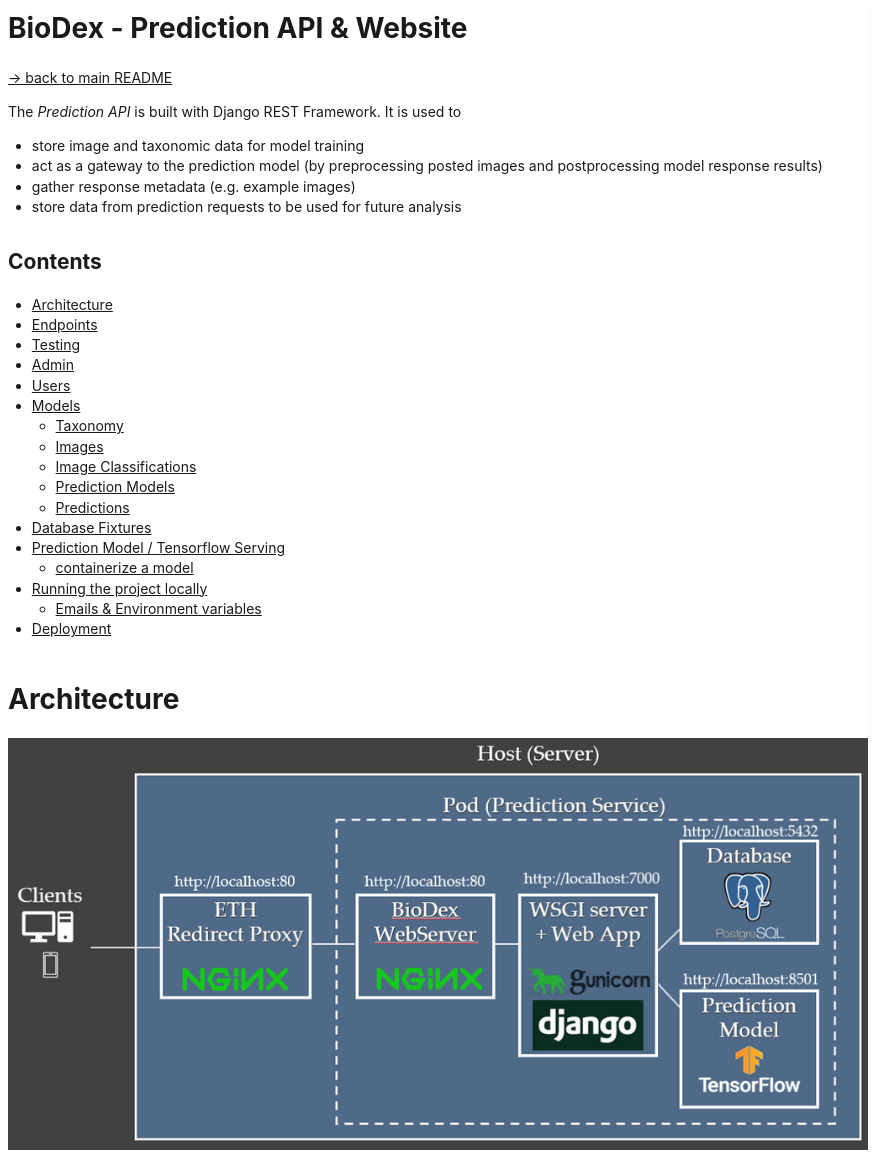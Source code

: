 # BioDex - Prediction API & Website
[-> back to main README](../README.md)  

The _Prediction API_ is built with Django REST Framework. 
It is used to 
- store image and taxonomic data for model training 
- act as a gateway to the prediction model (by preprocessing posted images and postprocessing model response results)
- gather response metadata (e.g. example images)
- store data from prediction requests to be used for future analysis

## Contents
- [Architecture](#architecture)
- [Endpoints](#endpoints)
- [Testing](#testing)
- [Admin](#admin)
- [Users](#users)
- [Models](#Models)
    - [Taxonomy](#Taxonomy)
    - [Images](#Images)
    - [Image Classifications](#Image-Classifications)
    - [Prediction Models](#Prediction-Models)
    - [Predictions](#Predictions)
- [Database Fixtures](#Data-Fixtures)
- [Prediction Model / Tensorflow Serving](#Tensorflow-Serving)
    - [containerize a model](#containerize-a-model)
- [Running the project locally](#run-the-project-locally)
    - [Emails & Environment variables](#environment-variables-in-development-mode)
- [Deployment](#Deployment)

# Architecture

<img src="./Biodex_Prediction_API_Architecture.png" >
